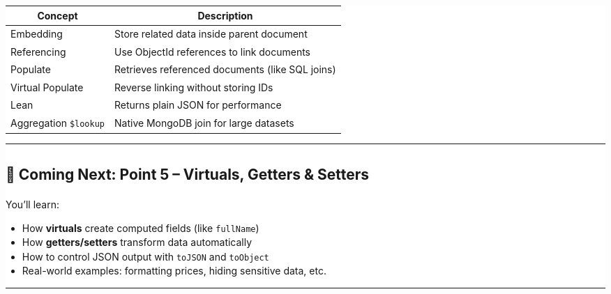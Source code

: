 | Concept               | Description                                     |
| --------------------- | ----------------------------------------------- |
| Embedding             | Store related data inside parent document       |
| Referencing           | Use ObjectId references to link documents       |
| Populate              | Retrieves referenced documents (like SQL joins) |
| Virtual Populate      | Reverse linking without storing IDs             |
| Lean                  | Returns plain JSON for performance              |
| Aggregation `$lookup` | Native MongoDB join for large datasets          |

---

## 🚀 Coming Next: **Point 5 – Virtuals, Getters & Setters**

You’ll learn:

- How **virtuals** create computed fields (like `fullName`)
- How **getters/setters** transform data automatically
- How to control JSON output with `toJSON` and `toObject`
- Real-world examples: formatting prices, hiding sensitive data, etc.

---
